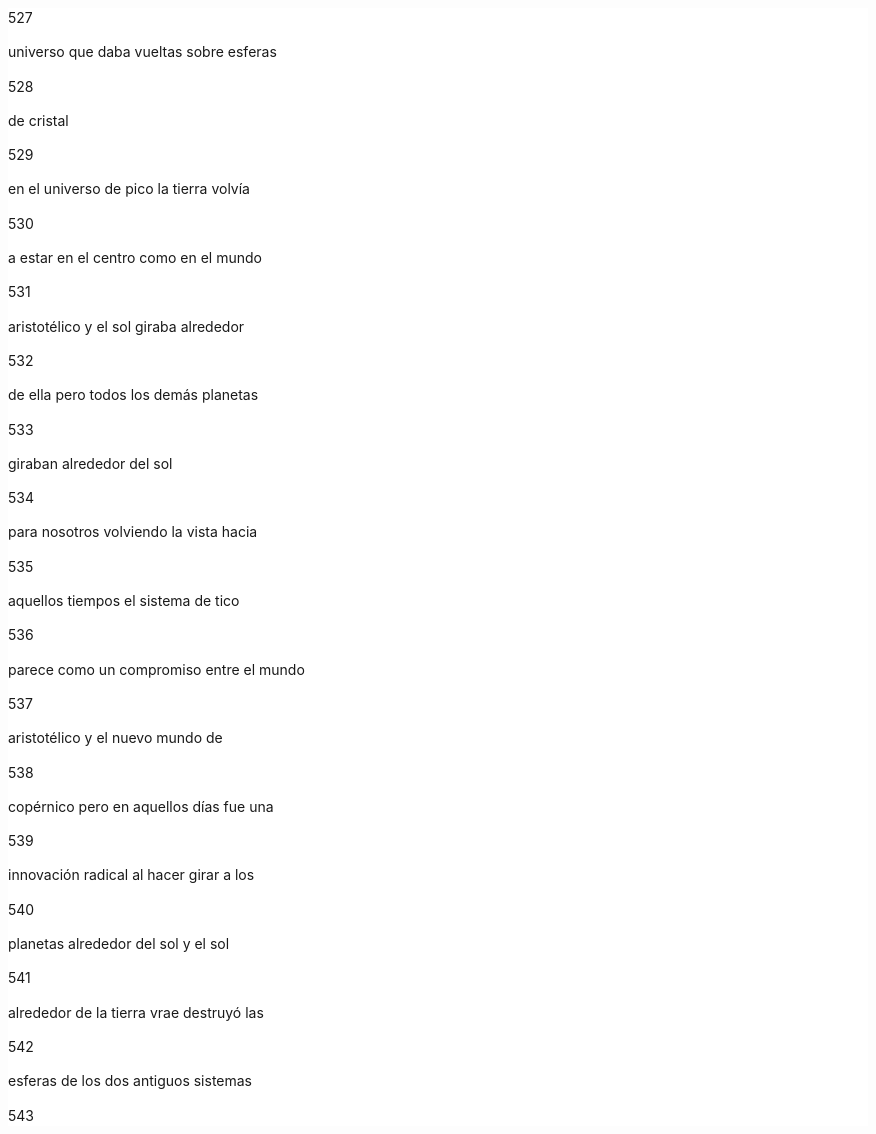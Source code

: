 527

universo que daba vueltas sobre esferas

528

de cristal

529

en el universo de pico la tierra volvía

530

a estar en el centro como en el mundo

531

aristotélico y el sol giraba alrededor

532

de ella pero todos los demás planetas

533

giraban alrededor del sol

534

para nosotros volviendo la vista hacia

535

aquellos tiempos el sistema de tico

536

parece como un compromiso entre el mundo

537

aristotélico y el nuevo mundo de

538

copérnico pero en aquellos días fue una

539

innovación radical al hacer girar a los

540

planetas alrededor del sol y el sol

541

alrededor de la tierra vrae destruyó las

542

esferas de los dos antiguos sistemas

543

